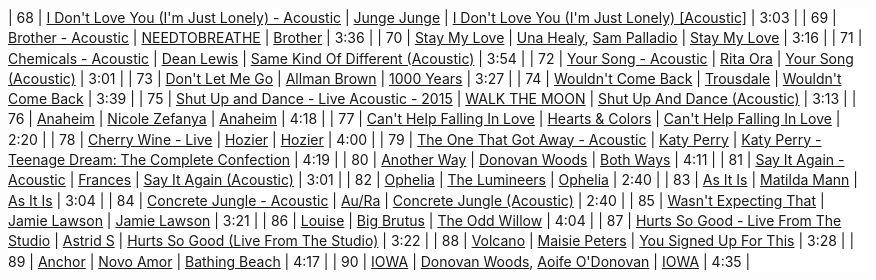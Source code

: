 | 68 | [I Don't Love You \(I'm Just Lonely\) \- Acoustic](https://open.spotify.com/track/02WH2lgCCZg8xmwmlbDAa8) | [Junge Junge](https://open.spotify.com/artist/721T2PETMLaAkijbYu05VD) | [I Don't Love You \(I'm Just Lonely\) \[Acoustic\]](https://open.spotify.com/album/6Aoidehbk7Xx8bbKXrSq5e) | 3:03 |
| 69 | [Brother \- Acoustic](https://open.spotify.com/track/2tjb7JbJj7sl4ykpIeAMoA) | [NEEDTOBREATHE](https://open.spotify.com/artist/610EjgFatGvVPtib97jQ8G) | [Brother](https://open.spotify.com/album/55Fm920hiqUcGhKuv8hjgV) | 3:36 |
| 70 | [Stay My Love](https://open.spotify.com/track/6XhsOSFz46aeHSnkR6Lr34) | [Una Healy](https://open.spotify.com/artist/0yPAOmYRSrkuKnp70eLKLx), [Sam Palladio](https://open.spotify.com/artist/6zO84xQ3YiDtFTfKb2Tg5M) | [Stay My Love](https://open.spotify.com/album/4TX4Ok81uaf0z5YwAkNQhc) | 3:16 |
| 71 | [Chemicals \- Acoustic](https://open.spotify.com/track/6VwJchlkgjGbjU1SMyvwBN) | [Dean Lewis](https://open.spotify.com/artist/3QSQFmccmX81fWCUSPTS7y) | [Same Kind Of Different \(Acoustic\)](https://open.spotify.com/album/6EWejNtoOEYMzQwKIpctti) | 3:54 |
| 72 | [Your Song \- Acoustic](https://open.spotify.com/track/08peGCGwTVXc1WT2UNdVs5) | [Rita Ora](https://open.spotify.com/artist/5CCwRZC6euC8Odo6y9X8jr) | [Your Song \(Acoustic\)](https://open.spotify.com/album/0qEUDm9Vrh5YE0BIoD1DLZ) | 3:01 |
| 73 | [Don't Let Me Go](https://open.spotify.com/track/0zJBVh81kuPLo8ZP0Uvqli) | [Allman Brown](https://open.spotify.com/artist/239Y6QdFqVFfdsw6moqSEN) | [1000 Years](https://open.spotify.com/album/7wUbzS5urHkgVamMUP39d7) | 3:27 |
| 74 | [Wouldn't Come Back](https://open.spotify.com/track/1zeQjPT367QcGrkpIXYjuW) | [Trousdale](https://open.spotify.com/artist/26DvqLYszG0oIOeelTF5kE) | [Wouldn't Come Back](https://open.spotify.com/album/2X0Oi2vkyzqYWPy2dSdim1) | 3:39 |
| 75 | [Shut Up and Dance \- Live Acoustic \- 2015](https://open.spotify.com/track/3Xzog9enTvbsc0G7G9M58D) | [WALK THE MOON](https://open.spotify.com/artist/6DIS6PRrLS3wbnZsf7vYic) | [Shut Up And Dance \(Acoustic\)](https://open.spotify.com/album/7gVpldI2kuvncnrLtiOcDl) | 3:13 |
| 76 | [Anaheim](https://open.spotify.com/track/0JhILyKbyQnhAo6FHSSIRA) | [Nicole Zefanya](https://open.spotify.com/artist/6Un2wMkT5JajGnF1hBLacG) | [Anaheim](https://open.spotify.com/album/0p6vQipvqvb85ghNzo7Mdp) | 4:18 |
| 77 | [Can't Help Falling In Love](https://open.spotify.com/track/4kfcKQXyllqS2JRxKdHBaP) | [Hearts & Colors](https://open.spotify.com/artist/3wjsrpfO6odEphTZWx45RQ) | [Can't Help Falling In Love](https://open.spotify.com/album/1S3qHwtPhRzJ7wLu3QbWee) | 2:20 |
| 78 | [Cherry Wine \- Live](https://open.spotify.com/track/0bZ52QzCCKfrfOqs7za6lI) | [Hozier](https://open.spotify.com/artist/2FXC3k01G6Gw61bmprjgqS) | [Hozier](https://open.spotify.com/album/04E0aLUdCHnhnnYrDDvcHq) | 4:00 |
| 79 | [The One That Got Away \- Acoustic](https://open.spotify.com/track/5jx8tCxiO0uIbo2uNia23K) | [Katy Perry](https://open.spotify.com/artist/6jJ0s89eD6GaHleKKya26X) | [Katy Perry \- Teenage Dream: The Complete Confection](https://open.spotify.com/album/5BvgP623rtvlc0HDcpzquz) | 4:19 |
| 80 | [Another Way](https://open.spotify.com/track/0BfPVt9Rgngm70OTpy1TPE) | [Donovan Woods](https://open.spotify.com/artist/4SOtk3HtPYKqxnVuxNBMti) | [Both Ways](https://open.spotify.com/album/0P5Gw1os7s0rzcDWwrE7hx) | 4:11 |
| 81 | [Say It Again \- Acoustic](https://open.spotify.com/track/19lJcWaqc4JSFEd8ciz00g) | [Frances](https://open.spotify.com/artist/4m6VmvHDXWmVdIw6EJGQ86) | [Say It Again \(Acoustic\)](https://open.spotify.com/album/3Y0VlRmIiYtweQhIWApgaw) | 3:01 |
| 82 | [Ophelia](https://open.spotify.com/track/3qhobDAfBcVoOWZP8Ck8R2) | [The Lumineers](https://open.spotify.com/artist/16oZKvXb6WkQlVAjwo2Wbg) | [Ophelia](https://open.spotify.com/album/6lyCWslIfNEmAWe6ps2KNh) | 2:40 |
| 83 | [As It Is](https://open.spotify.com/track/3zk8q1oiLgGtnPnepxF2vc) | [Matilda Mann](https://open.spotify.com/artist/76oY04bOzECod3aGVTDtzu) | [As It Is](https://open.spotify.com/album/6ZslerQEyaHzEITrBQahOZ) | 3:04 |
| 84 | [Concrete Jungle \- Acoustic](https://open.spotify.com/track/4yxL6eoSsZ04lN0VezKgcr) | [Au/Ra](https://open.spotify.com/artist/1eMmoIprPDWeFdB1FxU6ZV) | [Concrete Jungle \(Acoustic\)](https://open.spotify.com/album/5O0s7Us9XA7lre1xURGve0) | 2:40 |
| 85 | [Wasn't Expecting That](https://open.spotify.com/track/1IWv7yYMFplrKaZDUldFJn) | [Jamie Lawson](https://open.spotify.com/artist/1jhdZdzOd4TJLAHqQdkUND) | [Jamie Lawson](https://open.spotify.com/album/7qrYgKHSH8bIE5gSqXD5pR) | 3:21 |
| 86 | [Louise](https://open.spotify.com/track/0fdYaOG3Dp8t6fhW5Cel84) | [Big Brutus](https://open.spotify.com/artist/4RmuiXslqkcgFa0oZ1epVi) | [The Odd Willow](https://open.spotify.com/album/6beLTdJjPsKEWYVQJGHXB6) | 4:04 |
| 87 | [Hurts So Good \- Live From The Studio](https://open.spotify.com/track/0uXrseeLQkcjiI1QAmHVPm) | [Astrid S](https://open.spotify.com/artist/3AVfmawzu83sp94QW7CEGm) | [Hurts So Good \(Live From The Studio\)](https://open.spotify.com/album/7ahKxobHI1fMPSbhf9KvyP) | 3:22 |
| 88 | [Volcano](https://open.spotify.com/track/084opnma7Z8lJ8RQMTsMdt) | [Maisie Peters](https://open.spotify.com/artist/2RVvqRBon9NgaGXKfywDSs) | [You Signed Up For This](https://open.spotify.com/album/1X1EZB1hCoymZ9gU8JKv86) | 3:28 |
| 89 | [Anchor](https://open.spotify.com/track/7qH9Z4dJEN0l9bidizW7fq) | [Novo Amor](https://open.spotify.com/artist/0rZp7G3gIH6WkyeXbrZnGi) | [Bathing Beach](https://open.spotify.com/album/4vGuMdwnxc6X8izbVS6MTN) | 4:17 |
| 90 | [IOWA](https://open.spotify.com/track/3c9srkZXPYH5969NYxVXZS) | [Donovan Woods](https://open.spotify.com/artist/4SOtk3HtPYKqxnVuxNBMti), [Aoife O'Donovan](https://open.spotify.com/artist/1f3ubTd6eyxuy30ddDJQQa) | [IOWA](https://open.spotify.com/album/4jLnoqNXzY7DquELf6mz46) | 4:35 |
